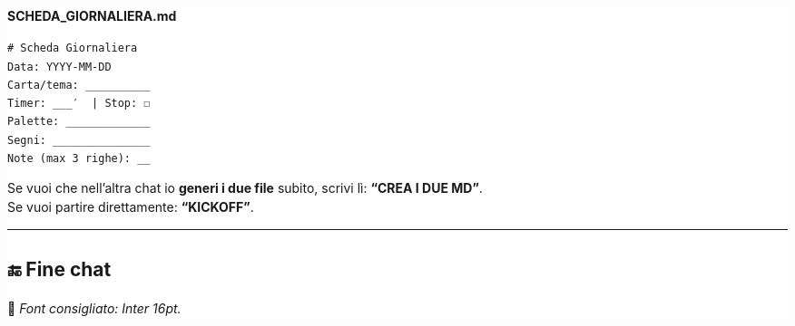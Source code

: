 **SCHEDA_GIORNALIERA.md**
```
# Scheda Giornaliera
Data: YYYY-MM-DD
Carta/tema: __________
Timer: ___′  | Stop: ☐
Palette: _____________
Segni: _______________
Note (max 3 righe): __
```

Se vuoi che nell’altra chat io **generi i due file** subito, scrivi lì: **“CREA I DUE MD”**.  
Se vuoi partire direttamente: **“KICKOFF”**.

---

## 🔚 Fine chat

📌 *Font consigliato: Inter 16pt.*
